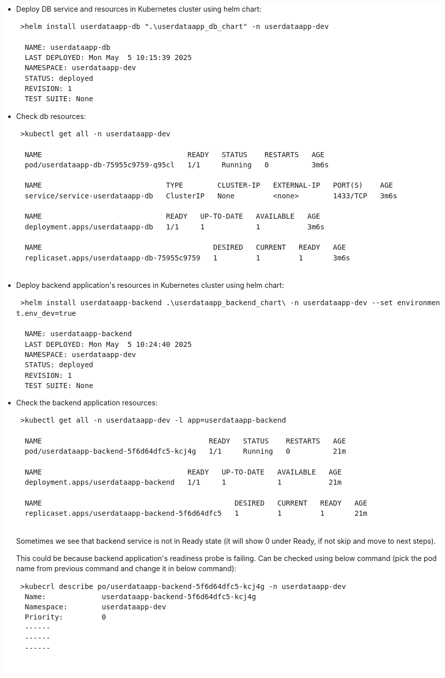 - Deploy DB service and resources in Kubernetes cluster using helm chart:
    <pre> >helm install userdataapp-db ".\userdataapp_db_chart" -n userdataapp-dev

    NAME: userdataapp-db
    LAST DEPLOYED: Mon May  5 10:15:39 2025
    NAMESPACE: userdataapp-dev
    STATUS: deployed
    REVISION: 1
    TEST SUITE: None</pre>

- Check db resources:
    <pre> >kubectl get all -n userdataapp-dev 

    NAME                                  READY   STATUS    RESTARTS   AGE
    pod/userdataapp-db-75955c9759-q95cl   1/1     Running   0          3m6s

    NAME                             TYPE        CLUSTER-IP   EXTERNAL-IP   PORT(S)    AGE
    service/service-userdataapp-db   ClusterIP   None         <<none>none>        1433/TCP   3m6s

    NAME                             READY   UP-TO-DATE   AVAILABLE   AGE
    deployment.apps/userdataapp-db   1/1     1            1           3m6s

    NAME                                        DESIRED   CURRENT   READY   AGE
    replicaset.apps/userdataapp-db-75955c9759   1         1         1       3m6s
    </pre>

- Deploy backend application's resources in Kubernetes cluster using helm chart:
    <pre> >helm install userdataapp-backend .\userdataapp_backend_chart\ -n userdataapp-dev --set environment.env_dev=true

    NAME: userdataapp-backend
    LAST DEPLOYED: Mon May  5 10:24:40 2025
    NAMESPACE: userdataapp-dev
    STATUS: deployed
    REVISION: 1
    TEST SUITE: None </pre>

- Check the backend application resources:

    <pre> >kubectl get all -n userdataapp-dev -l app=userdataapp-backend

    NAME                                       READY   STATUS    RESTARTS   AGE
    pod/userdataapp-backend-5f6d64dfc5-kcj4g   1/1     Running   0          21m

    NAME                                  READY   UP-TO-DATE   AVAILABLE   AGE
    deployment.apps/userdataapp-backend   1/1     1            1           21m

    NAME                                             DESIRED   CURRENT   READY   AGE
    replicaset.apps/userdataapp-backend-5f6d64dfc5   1         1         1       21m
    </pre>

    Sometimes we see that backend service is not in Ready state (it will show 0 under Ready, if not skip and move to next steps). 

    This could be because backend application's readiness probe is failing. Can be checked using below command (pick the pod name from previous command and change it in below command):
    <pre> >kubecrl describe po/userdataapp-backend-5f6d64dfc5-kcj4g -n userdataapp-dev
    Name:             userdataapp-backend-5f6d64dfc5-kcj4g
    Namespace:        userdataapp-dev
    Priority:         0
    ------
    ------
    ------
    